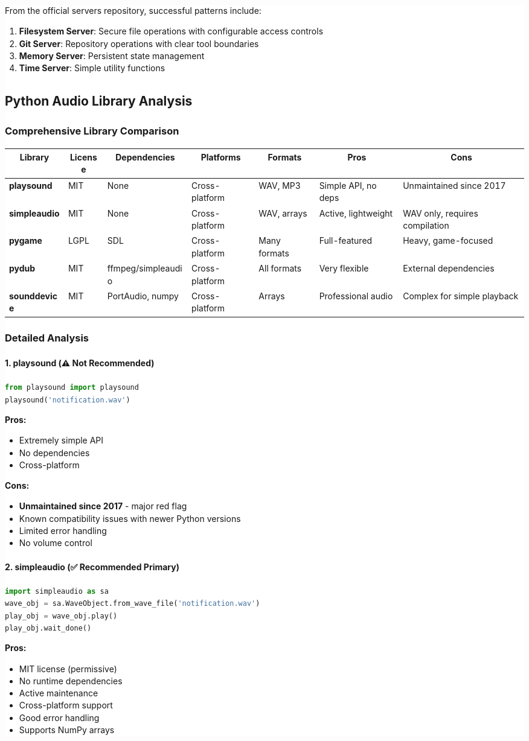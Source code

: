 From the official servers repository, successful patterns include:

1. **Filesystem Server**: Secure file operations with configurable access controls
2. **Git Server**: Repository operations with clear tool boundaries
3. **Memory Server**: Persistent state management
4. **Time Server**: Simple utility functions

## Python Audio Library Analysis

### Comprehensive Library Comparison

| Library | License | Dependencies | Platforms | Formats | Pros | Cons |
|---------|---------|--------------|-----------|---------|------|------|
| **playsound** | MIT | None | Cross-platform | WAV, MP3 | Simple API, no deps | Unmaintained since 2017 |
| **simpleaudio** | MIT | None | Cross-platform | WAV, arrays | Active, lightweight | WAV only, requires compilation |
| **pygame** | LGPL | SDL | Cross-platform | Many formats | Full-featured | Heavy, game-focused |
| **pydub** | MIT | ffmpeg/simpleaudio | Cross-platform | All formats | Very flexible | External dependencies |
| **sounddevice** | MIT | PortAudio, numpy | Cross-platform | Arrays | Professional audio | Complex for simple playback |

### Detailed Analysis

#### 1. **playsound** (⚠️ Not Recommended)
```python
from playsound import playsound
playsound('notification.wav')
```

**Pros:**
- Extremely simple API
- No dependencies
- Cross-platform

**Cons:**
- **Unmaintained since 2017** - major red flag
- Known compatibility issues with newer Python versions
- Limited error handling
- No volume control

#### 2. **simpleaudio** (✅ Recommended Primary)
```python
import simpleaudio as sa
wave_obj = sa.WaveObject.from_wave_file('notification.wav')
play_obj = wave_obj.play()
play_obj.wait_done()
```

**Pros:**
- MIT license (permissive)
- No runtime dependencies
- Active maintenance
- Cross-platform support
- Good error handling
- Supports NumPy arrays
